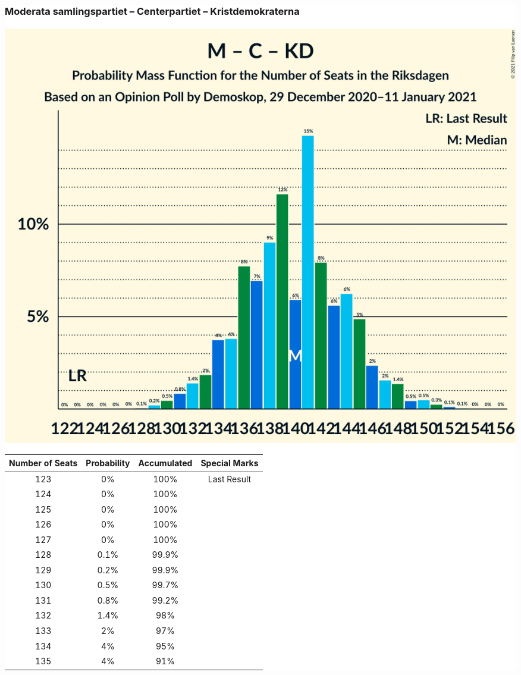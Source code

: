 ### Moderata samlingspartiet – Centerpartiet – Kristdemokraterna

![Graph with seats probability mass function not yet produced](2021-01-11-Demoskop-coalitions-seats-pmf-m–c–kd.png "Seats Probability Mass Function")

| Number of Seats | Probability | Accumulated | Special Marks |
|:---------------:|:-----------:|:-----------:|:-------------:|
| 123 | 0% | 100% | Last Result |
| 124 | 0% | 100% |  |
| 125 | 0% | 100% |  |
| 126 | 0% | 100% |  |
| 127 | 0% | 100% |  |
| 128 | 0.1% | 99.9% |  |
| 129 | 0.2% | 99.9% |  |
| 130 | 0.5% | 99.7% |  |
| 131 | 0.8% | 99.2% |  |
| 132 | 1.4% | 98% |  |
| 133 | 2% | 97% |  |
| 134 | 4% | 95% |  |
| 135 | 4% | 91% |  |